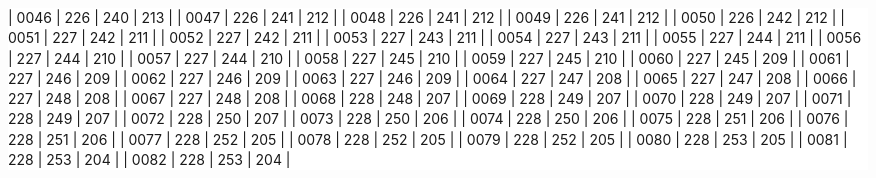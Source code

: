 | 0046 |  226 | 240 | 213 |
| 0047 |  226 | 241 | 212 |
| 0048 |  226 | 241 | 212 |
| 0049 |  226 | 241 | 212 |
| 0050 |  226 | 242 | 212 |
| 0051 |  227 | 242 | 211 |
| 0052 |  227 | 242 | 211 |
| 0053 |  227 | 243 | 211 |
| 0054 |  227 | 243 | 211 |
| 0055 |  227 | 244 | 211 |
| 0056 |  227 | 244 | 210 |
| 0057 |  227 | 244 | 210 |
| 0058 |  227 | 245 | 210 |
| 0059 |  227 | 245 | 210 |
| 0060 |  227 | 245 | 209 |
| 0061 |  227 | 246 | 209 |
| 0062 |  227 | 246 | 209 |
| 0063 |  227 | 246 | 209 |
| 0064 |  227 | 247 | 208 |
| 0065 |  227 | 247 | 208 |
| 0066 |  227 | 248 | 208 |
| 0067 |  227 | 248 | 208 |
| 0068 |  228 | 248 | 207 |
| 0069 |  228 | 249 | 207 |
| 0070 |  228 | 249 | 207 |
| 0071 |  228 | 249 | 207 |
| 0072 |  228 | 250 | 207 |
| 0073 |  228 | 250 | 206 |
| 0074 |  228 | 250 | 206 |
| 0075 |  228 | 251 | 206 |
| 0076 |  228 | 251 | 206 |
| 0077 |  228 | 252 | 205 |
| 0078 |  228 | 252 | 205 |
| 0079 |  228 | 252 | 205 |
| 0080 |  228 | 253 | 205 |
| 0081 |  228 | 253 | 204 |
| 0082 |  228 | 253 | 204 |